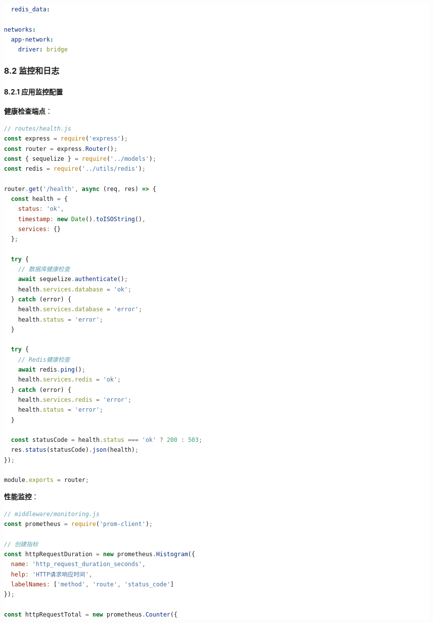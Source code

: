 ```yaml
  redis_data:

networks:
  app-network:
    driver: bridge
```

### 8.2 监控和日志

#### 8.2.1 应用监控配置

**健康检查端点**：
```javascript
// routes/health.js
const express = require('express');
const router = express.Router();
const { sequelize } = require('../models');
const redis = require('../utils/redis');

router.get('/health', async (req, res) => {
  const health = {
    status: 'ok',
    timestamp: new Date().toISOString(),
    services: {}
  };

  try {
    // 数据库健康检查
    await sequelize.authenticate();
    health.services.database = 'ok';
  } catch (error) {
    health.services.database = 'error';
    health.status = 'error';
  }

  try {
    // Redis健康检查
    await redis.ping();
    health.services.redis = 'ok';
  } catch (error) {
    health.services.redis = 'error';
    health.status = 'error';
  }

  const statusCode = health.status === 'ok' ? 200 : 503;
  res.status(statusCode).json(health);
});

module.exports = router;
```

**性能监控**：
```javascript
// middleware/monitoring.js
const prometheus = require('prom-client');

// 创建指标
const httpRequestDuration = new prometheus.Histogram({
  name: 'http_request_duration_seconds',
  help: 'HTTP请求响应时间',
  labelNames: ['method', 'route', 'status_code']
});

const httpRequestTotal = new prometheus.Counter({
```